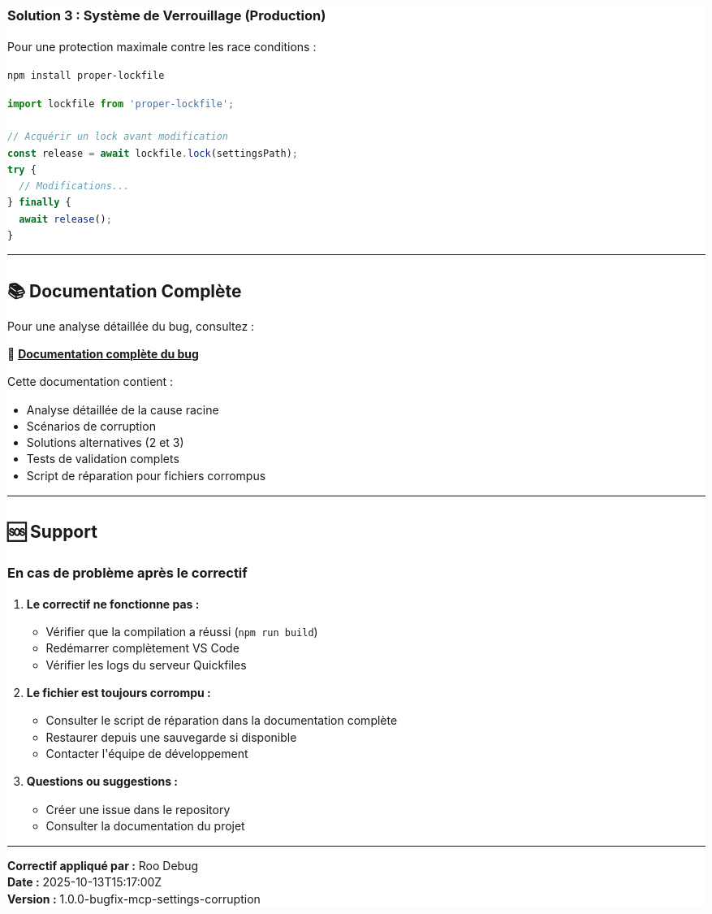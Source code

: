 ### Solution 3 : Système de Verrouillage (Production)

Pour une protection maximale contre les race conditions :

```bash
npm install proper-lockfile
```

```typescript
import lockfile from 'proper-lockfile';

// Acquérir un lock avant modification
const release = await lockfile.lock(settingsPath);
try {
  // Modifications...
} finally {
  await release();
}
```

---

## 📚 Documentation Complète

Pour une analyse détaillée du bug, consultez :

📄 **[Documentation complète du bug](../../../docs/debugging/mcp_settings_corruption_bug.md)**

Cette documentation contient :
- Analyse détaillée de la cause racine
- Scénarios de corruption
- Solutions alternatives (2 et 3)
- Tests de validation complets
- Script de réparation pour fichiers corrompus

---

## 🆘 Support

### En cas de problème après le correctif

1. **Le correctif ne fonctionne pas :**
   - Vérifier que la compilation a réussi (`npm run build`)
   - Redémarrer complètement VS Code
   - Vérifier les logs du serveur Quickfiles

2. **Le fichier est toujours corrompu :**
   - Consulter le script de réparation dans la documentation complète
   - Restaurer depuis une sauvegarde si disponible
   - Contacter l'équipe de développement

3. **Questions ou suggestions :**
   - Créer une issue dans le repository
   - Consulter la documentation du projet

---

**Correctif appliqué par :** Roo Debug  
**Date :** 2025-10-13T15:17:00Z  
**Version :** 1.0.0-bugfix-mcp-settings-corruption